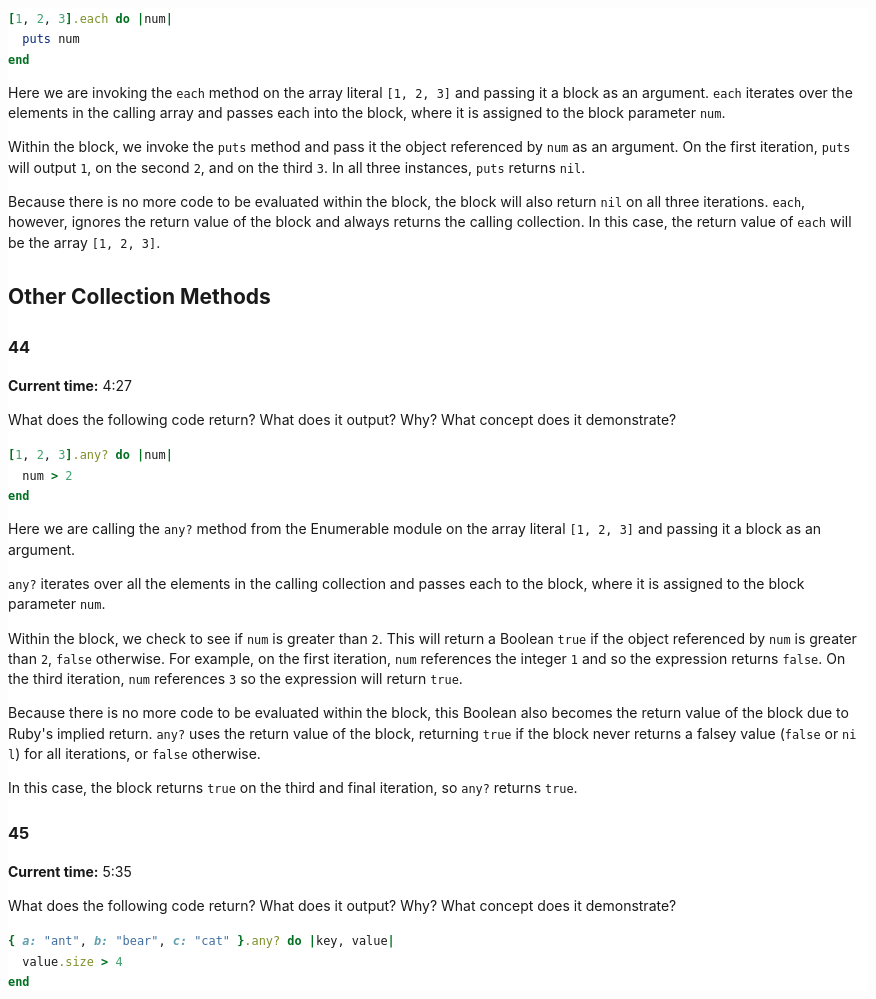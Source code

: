 ```ruby
[1, 2, 3].each do |num|
  puts num
end
```

Here we are invoking the `each` method on the array literal `[1, 2, 3]` and passing it a block as an argument. `each` iterates over the elements in the calling array and passes each into the block, where it is assigned to the block parameter `num`.

Within the block, we invoke the `puts` method and pass it the object referenced by `num` as an argument. On the first iteration, `puts` will output `1`, on the second `2`, and on the third `3`. In all three instances, `puts` returns `nil`.

Because there is no more code to be evaluated within the block, the block will also return `nil` on all three iterations. `each`, however, ignores the return value of the block and always returns the calling collection. In this case, the return value of `each` will be the array `[1, 2, 3]`.

## Other Collection Methods

### 44

**Current time:** 4:27

What does the following code return? What does it output? Why? What concept does it demonstrate?

```ruby
[1, 2, 3].any? do |num|
  num > 2
end
```

Here we are calling the `any?` method from the Enumerable module on the array literal `[1, 2, 3]` and passing it a block as an argument.

`any?` iterates over all the elements in the calling collection and passes each to the block, where it is assigned to the block parameter `num`.

Within the block, we check to see if `num` is greater than `2`. This will return a Boolean `true` if the object referenced by `num` is greater than `2`, `false` otherwise. For example, on the first iteration, `num` references the integer `1` and so the expression returns `false`. On the third iteration, `num` references `3` so the expression will return `true`.

Because there is no more code to be evaluated within the block, this Boolean also becomes the return value of the block due to Ruby's implied return. `any?` uses the return value of the block, returning `true` if the block never returns a falsey value (`false` or `nil`) for all iterations, or `false` otherwise.

In this case, the block returns `true` on the third and final iteration, so `any?` returns `true`.

### 45

**Current time:** 5:35

What does the following code return? What does it output? Why? What concept does it demonstrate?

```ruby
{ a: "ant", b: "bear", c: "cat" }.any? do |key, value|
  value.size > 4
end
```
